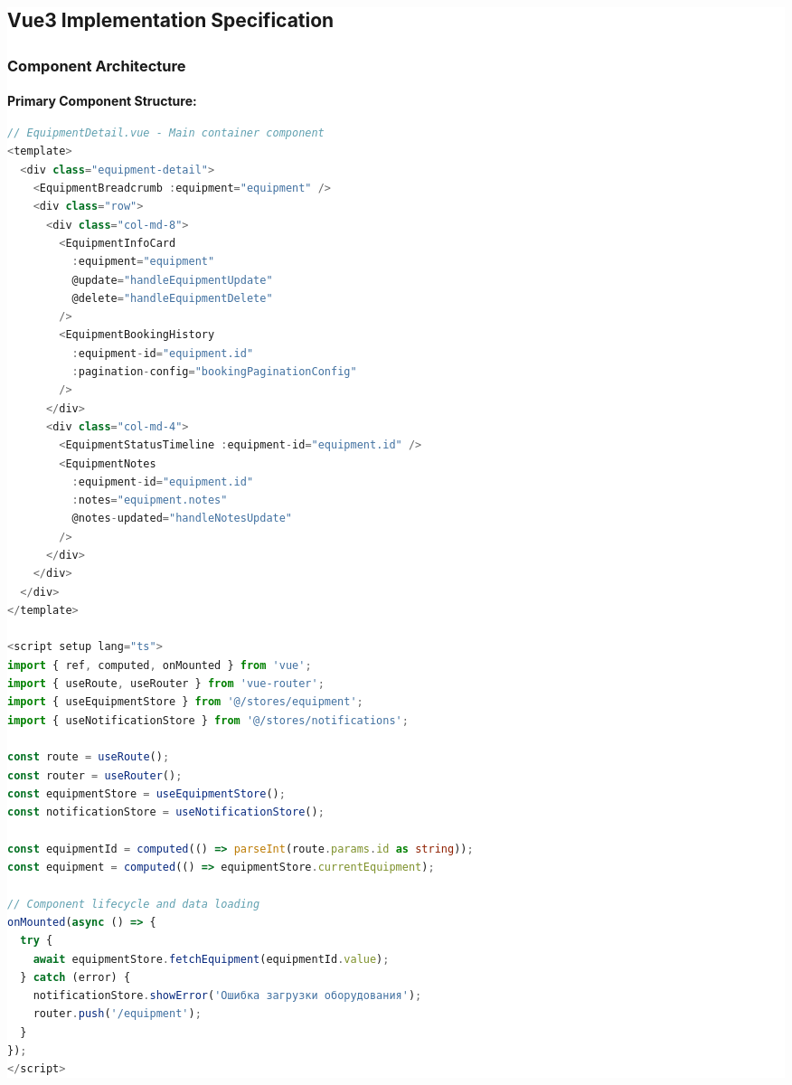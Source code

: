 ## Vue3 Implementation Specification

### Component Architecture

**Primary Component Structure:**

```typescript
// EquipmentDetail.vue - Main container component
<template>
  <div class="equipment-detail">
    <EquipmentBreadcrumb :equipment="equipment" />
    <div class="row">
      <div class="col-md-8">
        <EquipmentInfoCard
          :equipment="equipment"
          @update="handleEquipmentUpdate"
          @delete="handleEquipmentDelete"
        />
        <EquipmentBookingHistory
          :equipment-id="equipment.id"
          :pagination-config="bookingPaginationConfig"
        />
      </div>
      <div class="col-md-4">
        <EquipmentStatusTimeline :equipment-id="equipment.id" />
        <EquipmentNotes
          :equipment-id="equipment.id"
          :notes="equipment.notes"
          @notes-updated="handleNotesUpdate"
        />
      </div>
    </div>
  </div>
</template>

<script setup lang="ts">
import { ref, computed, onMounted } from 'vue';
import { useRoute, useRouter } from 'vue-router';
import { useEquipmentStore } from '@/stores/equipment';
import { useNotificationStore } from '@/stores/notifications';

const route = useRoute();
const router = useRouter();
const equipmentStore = useEquipmentStore();
const notificationStore = useNotificationStore();

const equipmentId = computed(() => parseInt(route.params.id as string));
const equipment = computed(() => equipmentStore.currentEquipment);

// Component lifecycle and data loading
onMounted(async () => {
  try {
    await equipmentStore.fetchEquipment(equipmentId.value);
  } catch (error) {
    notificationStore.showError('Ошибка загрузки оборудования');
    router.push('/equipment');
  }
});
</script>
```
